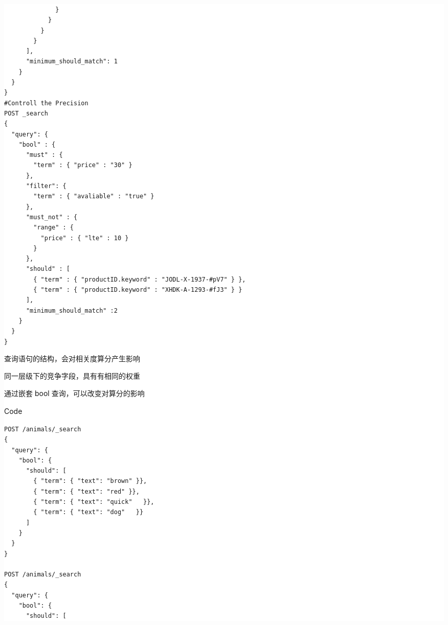 ```
              }
            }
          }
        }
      ],
      "minimum_should_match": 1
    }
  }
}
#Controll the Precision
POST _search
{
  "query": {
    "bool" : {
      "must" : {
        "term" : { "price" : "30" }
      },
      "filter": {
        "term" : { "avaliable" : "true" }
      },
      "must_not" : {
        "range" : {
          "price" : { "lte" : 10 }
        }
      },
      "should" : [
        { "term" : { "productID.keyword" : "JODL-X-1937-#pV7" } },
        { "term" : { "productID.keyword" : "XHDK-A-1293-#fJ3" } }
      ],
      "minimum_should_match" :2
    }
  }
}
```

查询语句的结构，会对相关度算分产生影响

同一层级下的竞争字段，具有有相同的权重

通过嵌套 bool 查询，可以改变对算分的影响



Code



```
POST /animals/_search
{
  "query": {
    "bool": {
      "should": [
        { "term": { "text": "brown" }},
        { "term": { "text": "red" }},
        { "term": { "text": "quick"   }},
        { "term": { "text": "dog"   }}
      ]
    }
  }
}

POST /animals/_search
{
  "query": {
    "bool": {
      "should": [
```